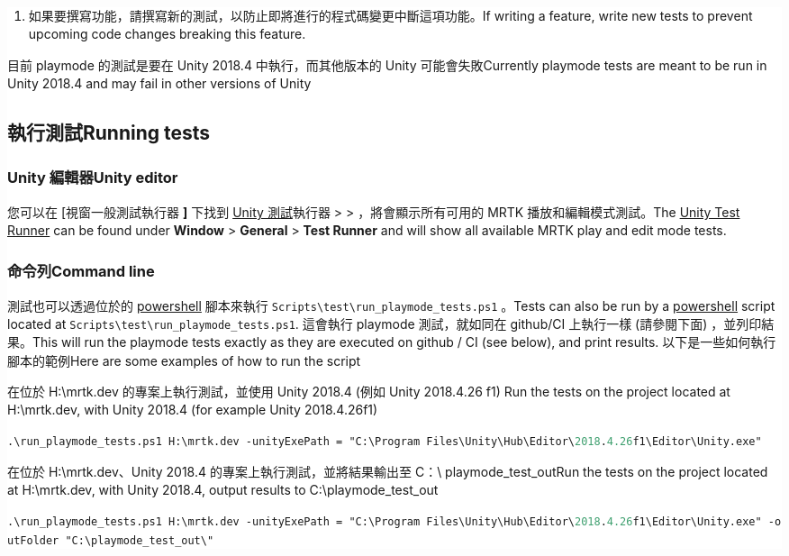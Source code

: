 1. <span data-ttu-id="5579d-113">如果要撰寫功能，請撰寫新的測試，以防止即將進行的程式碼變更中斷這項功能。</span><span class="sxs-lookup"><span data-stu-id="5579d-113">If writing a feature, write new tests to prevent upcoming code changes breaking this feature.</span></span>

<span data-ttu-id="5579d-114">目前 playmode 的測試是要在 Unity 2018.4 中執行，而其他版本的 Unity 可能會失敗</span><span class="sxs-lookup"><span data-stu-id="5579d-114">Currently playmode tests are meant to be run in Unity 2018.4 and may fail in other versions of Unity</span></span>

## <a name="running-tests"></a><span data-ttu-id="5579d-115">執行測試</span><span class="sxs-lookup"><span data-stu-id="5579d-115">Running tests</span></span>

### <a name="unity-editor"></a><span data-ttu-id="5579d-116">Unity 編輯器</span><span class="sxs-lookup"><span data-stu-id="5579d-116">Unity editor</span></span>

<span data-ttu-id="5579d-117">您可以在 [視窗一般測試執行器 **]** 下找到 [Unity 測試](https://docs.unity3d.com/Manual/testing-editortestsrunner.html)執行器  >    >   ，將會顯示所有可用的 MRTK 播放和編輯模式測試。</span><span class="sxs-lookup"><span data-stu-id="5579d-117">The [Unity Test Runner](https://docs.unity3d.com/Manual/testing-editortestsrunner.html) can be found under **Window** > **General** > **Test Runner** and will show all available MRTK play and edit mode tests.</span></span>

### <a name="command-line"></a><span data-ttu-id="5579d-118">命令列</span><span class="sxs-lookup"><span data-stu-id="5579d-118">Command line</span></span>

<span data-ttu-id="5579d-119">測試也可以透過位於的 [powershell](https://docs.microsoft.com/powershell/scripting/install/installing-powershell?view=powershell-6&preserve-view=true) 腳本來執行 `Scripts\test\run_playmode_tests.ps1` 。</span><span class="sxs-lookup"><span data-stu-id="5579d-119">Tests can also be run by a [powershell](https://docs.microsoft.com/powershell/scripting/install/installing-powershell?view=powershell-6&preserve-view=true) script located at `Scripts\test\run_playmode_tests.ps1`.</span></span> <span data-ttu-id="5579d-120">這會執行 playmode 測試，就如同在 github/CI 上執行一樣 (請參閱下面) ，並列印結果。</span><span class="sxs-lookup"><span data-stu-id="5579d-120">This will run the playmode tests exactly as they are executed on github / CI (see below), and print results.</span></span> <span data-ttu-id="5579d-121">以下是一些如何執行腳本的範例</span><span class="sxs-lookup"><span data-stu-id="5579d-121">Here are some examples of how to run the script</span></span>

<span data-ttu-id="5579d-122">在位於 H:\mrtk.dev 的專案上執行測試，並使用 Unity 2018.4 (例如 Unity 2018.4.26 f1) </span><span class="sxs-lookup"><span data-stu-id="5579d-122">Run the tests on the project located at H:\mrtk.dev, with Unity 2018.4 (for example Unity 2018.4.26f1)</span></span>

```ps
.\run_playmode_tests.ps1 H:\mrtk.dev -unityExePath = "C:\Program Files\Unity\Hub\Editor\2018.4.26f1\Editor\Unity.exe"
```

<span data-ttu-id="5579d-123">在位於 H:\mrtk.dev、Unity 2018.4 的專案上執行測試，並將結果輸出至 C：\ playmode_test_out</span><span class="sxs-lookup"><span data-stu-id="5579d-123">Run the tests on the project located at H:\mrtk.dev, with Unity 2018.4, output results to C:\playmode_test_out</span></span>

```ps
.\run_playmode_tests.ps1 H:\mrtk.dev -unityExePath = "C:\Program Files\Unity\Hub\Editor\2018.4.26f1\Editor\Unity.exe" -outFolder "C:\playmode_test_out\"
```
